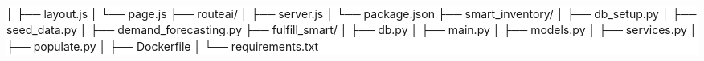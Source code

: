 │       ├── layout.js
│       └── page.js
├── routeai/
│   ├── server.js
│   └── package.json
├── smart_inventory/
│   ├── db_setup.py
│   ├── seed_data.py
│   ├── demand_forecasting.py
├── fulfill_smart/
│   ├── db.py
│   ├── main.py
│   ├── models.py
│   ├── services.py
│   ├── populate.py
│   ├── Dockerfile
│   └── requirements.txt
